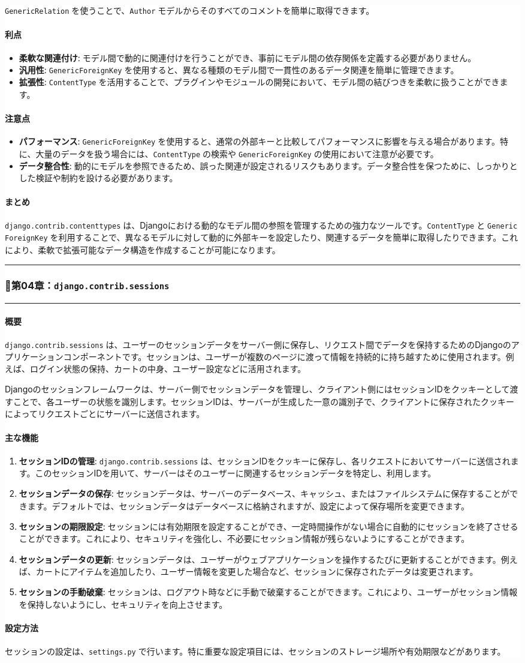    `GenericRelation` を使うことで、`Author` モデルからそのすべてのコメントを簡単に取得できます。

#### 利点

* **柔軟な関連付け**: モデル間で動的に関連付けを行うことができ、事前にモデル間の依存関係を定義する必要がありません。
* **汎用性**: `GenericForeignKey` を使用すると、異なる種類のモデル間で一貫性のあるデータ関連を簡単に管理できます。
* **拡張性**: `ContentType` を活用することで、プラグインやモジュールの開発において、モデル間の結びつきを柔軟に扱うことができます。

#### 注意点

* **パフォーマンス**: `GenericForeignKey` を使用すると、通常の外部キーと比較してパフォーマンスに影響を与える場合があります。特に、大量のデータを扱う場合には、`ContentType` の検索や `GenericForeignKey` の使用において注意が必要です。
* **データ整合性**: 動的にモデルを参照できるため、誤った関連が設定されるリスクもあります。データ整合性を保つために、しっかりとした検証や制約を設ける必要があります。

#### まとめ

`django.contrib.contenttypes` は、Djangoにおける動的なモデル間の参照を管理するための強力なツールです。`ContentType` と `GenericForeignKey` を利用することで、異なるモデルに対して動的に外部キーを設定したり、関連するデータを簡単に取得したりできます。これにより、柔軟で拡張可能なデータ構造を作成することが可能になります。

---

### 📄第04章：`django.contrib.sessions`

---

#### 概要

`django.contrib.sessions` は、ユーザーのセッションデータをサーバー側に保存し、リクエスト間でデータを保持するためのDjangoのアプリケーションコンポーネントです。セッションは、ユーザーが複数のページに渡って情報を持続的に持ち越すために使用されます。例えば、ログイン状態の保持、カートの中身、ユーザー設定などに活用されます。

Djangoのセッションフレームワークは、サーバー側でセッションデータを管理し、クライアント側にはセッションIDをクッキーとして渡すことで、各ユーザーの状態を識別します。セッションIDは、サーバーが生成した一意の識別子で、クライアントに保存されたクッキーによってリクエストごとにサーバーに送信されます。

#### 主な機能

1. **セッションIDの管理**:
   `django.contrib.sessions` は、セッションIDをクッキーに保存し、各リクエストにおいてサーバーに送信されます。このセッションIDを用いて、サーバーはそのユーザーに関連するセッションデータを特定し、利用します。

2. **セッションデータの保存**:
   セッションデータは、サーバーのデータベース、キャッシュ、またはファイルシステムに保存することができます。デフォルトでは、セッションデータはデータベースに格納されますが、設定によって保存場所を変更できます。

3. **セッションの期限設定**:
   セッションには有効期限を設定することができ、一定時間操作がない場合に自動的にセッションを終了させることができます。これにより、セキュリティを強化し、不必要にセッション情報が残らないようにすることができます。

4. **セッションデータの更新**:
   セッションデータは、ユーザーがウェブアプリケーションを操作するたびに更新することができます。例えば、カートにアイテムを追加したり、ユーザー情報を変更した場合など、セッションに保存されたデータは変更されます。

5. **セッションの手動破棄**:
   セッションは、ログアウト時などに手動で破棄することができます。これにより、ユーザーがセッション情報を保持しないようにし、セキュリティを向上させます。

#### 設定方法

セッションの設定は、`settings.py` で行います。特に重要な設定項目には、セッションのストレージ場所や有効期限などがあります。
